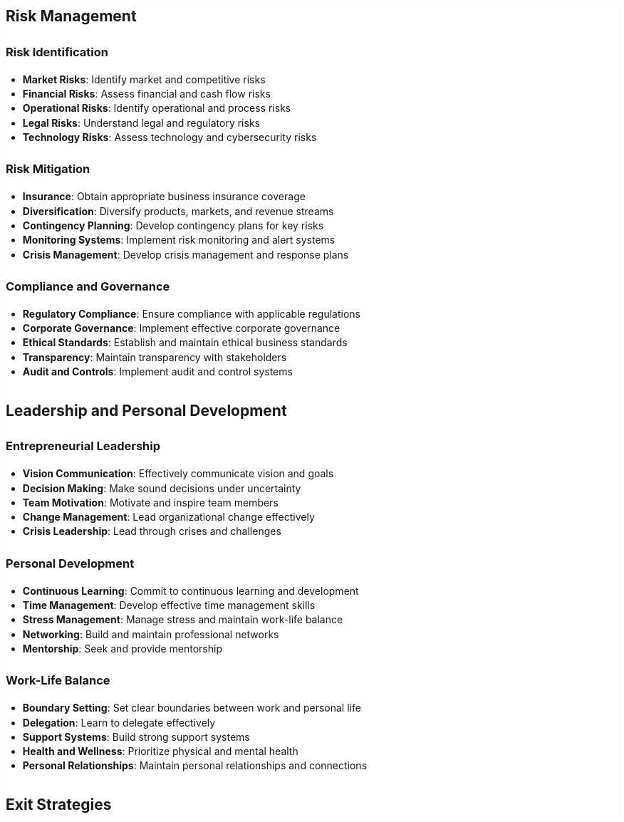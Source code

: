 ## Risk Management

### Risk Identification
- **Market Risks**: Identify market and competitive risks
- **Financial Risks**: Assess financial and cash flow risks
- **Operational Risks**: Identify operational and process risks
- **Legal Risks**: Understand legal and regulatory risks
- **Technology Risks**: Assess technology and cybersecurity risks

### Risk Mitigation
- **Insurance**: Obtain appropriate business insurance coverage
- **Diversification**: Diversify products, markets, and revenue streams
- **Contingency Planning**: Develop contingency plans for key risks
- **Monitoring Systems**: Implement risk monitoring and alert systems
- **Crisis Management**: Develop crisis management and response plans

### Compliance and Governance
- **Regulatory Compliance**: Ensure compliance with applicable regulations
- **Corporate Governance**: Implement effective corporate governance
- **Ethical Standards**: Establish and maintain ethical business standards
- **Transparency**: Maintain transparency with stakeholders
- **Audit and Controls**: Implement audit and control systems

## Leadership and Personal Development

### Entrepreneurial Leadership
- **Vision Communication**: Effectively communicate vision and goals
- **Decision Making**: Make sound decisions under uncertainty
- **Team Motivation**: Motivate and inspire team members
- **Change Management**: Lead organizational change effectively
- **Crisis Leadership**: Lead through crises and challenges

### Personal Development
- **Continuous Learning**: Commit to continuous learning and development
- **Time Management**: Develop effective time management skills
- **Stress Management**: Manage stress and maintain work-life balance
- **Networking**: Build and maintain professional networks
- **Mentorship**: Seek and provide mentorship

### Work-Life Balance
- **Boundary Setting**: Set clear boundaries between work and personal life
- **Delegation**: Learn to delegate effectively
- **Support Systems**: Build strong support systems
- **Health and Wellness**: Prioritize physical and mental health
- **Personal Relationships**: Maintain personal relationships and connections

## Exit Strategies
